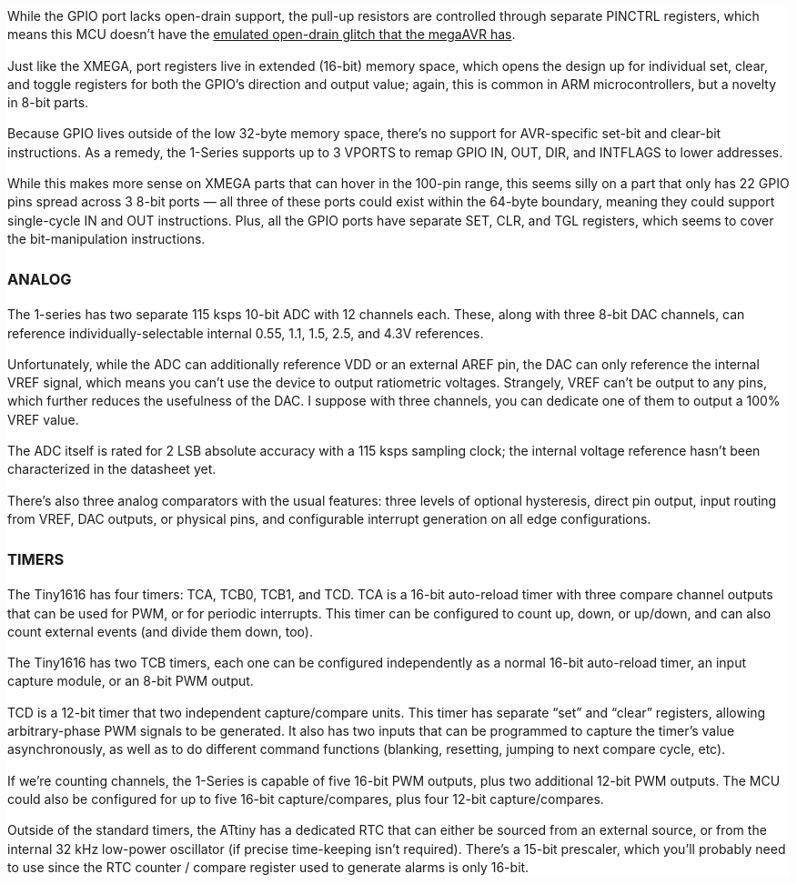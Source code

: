 While the GPIO port lacks open-drain support, the pull-up resistors are controlled through separate PINCTRL registers, which means this MCU doesn’t have the [emulated open-drain glitch that the megaAVR has](https://jaycarlson.net/pf/atmel-microchip-megaavr#gpio).

Just like the XMEGA, port registers live in extended (16-bit) memory space, which opens the design up for individual set, clear, and toggle registers for both the GPIO’s direction and output value; again, this is common in ARM microcontrollers, but a novelty in 8-bit parts.

Because GPIO lives outside of the low 32-byte memory space, there’s no support for AVR-specific set-bit and clear-bit instructions. As a remedy, the 1-Series supports up to 3 VPORTS to remap GPIO IN, OUT, DIR, and INTFLAGS to lower addresses.

While this makes more sense on XMEGA parts that can hover in the 100-pin range, this seems silly on a part that only has 22 GPIO pins spread across 3 8-bit ports — all three of these ports could exist within the 64-byte boundary, meaning they could support single-cycle IN and OUT instructions. Plus, all the GPIO ports have separate SET, CLR, and TGL registers, which seems to cover the bit-manipulation instructions.

### ANALOG

The 1-series has two separate 115 ksps 10-bit ADC with 12 channels each. These, along with three 8-bit DAC channels, can reference individually-selectable internal 0.55, 1.1, 1.5, 2.5, and 4.3V references.

Unfortunately, while the ADC can additionally reference VDD or an external AREF pin, the DAC can only reference the internal VREF signal, which means you can’t use the device to output ratiometric voltages. Strangely, VREF can’t be output to any pins, which further reduces the usefulness of the DAC. I suppose with three channels, you can dedicate one of them to output a 100% VREF value.

The ADC itself is rated for 2 LSB absolute accuracy with a 115 ksps  sampling clock; the internal voltage reference hasn’t been characterized in the datasheet yet.

There’s also three analog comparators with the usual features: three levels of optional hysteresis, direct pin output, input routing from VREF, DAC outputs, or physical pins, and configurable interrupt generation on all edge configurations.

### TIMERS

The Tiny1616 has four timers: TCA, TCB0, TCB1, and TCD. TCA is a 16-bit auto-reload timer with three compare channel outputs that can be used for PWM, or for periodic interrupts. This timer can be configured to count up, down, or up/down, and can also count external events (and divide them down, too).

The Tiny1616 has two TCB timers, each one can be configured independently as a normal 16-bit auto-reload timer, an input capture module, or an 8-bit PWM output.

TCD is a 12-bit timer that two independent capture/compare units. This timer has separate “set” and “clear” registers, allowing arbitrary-phase PWM signals to be generated. It also has two inputs that can be programmed to capture the timer’s value asynchronously, as well as to do different command functions (blanking, resetting, jumping to next compare cycle, etc).

If we’re counting channels, the 1-Series is capable of five 16-bit PWM outputs, plus two additional 12-bit PWM outputs. The MCU could also be configured for up to five 16-bit capture/compares, plus four 12-bit capture/compares.

Outside of the standard timers, the ATtiny has a dedicated RTC that can either be sourced from an external source, or from the internal 32 kHz low-power oscillator (if precise time-keeping isn’t required). There’s a 15-bit prescaler, which you’ll probably need to use since the RTC counter / compare register used to generate alarms is only 16-bit.
